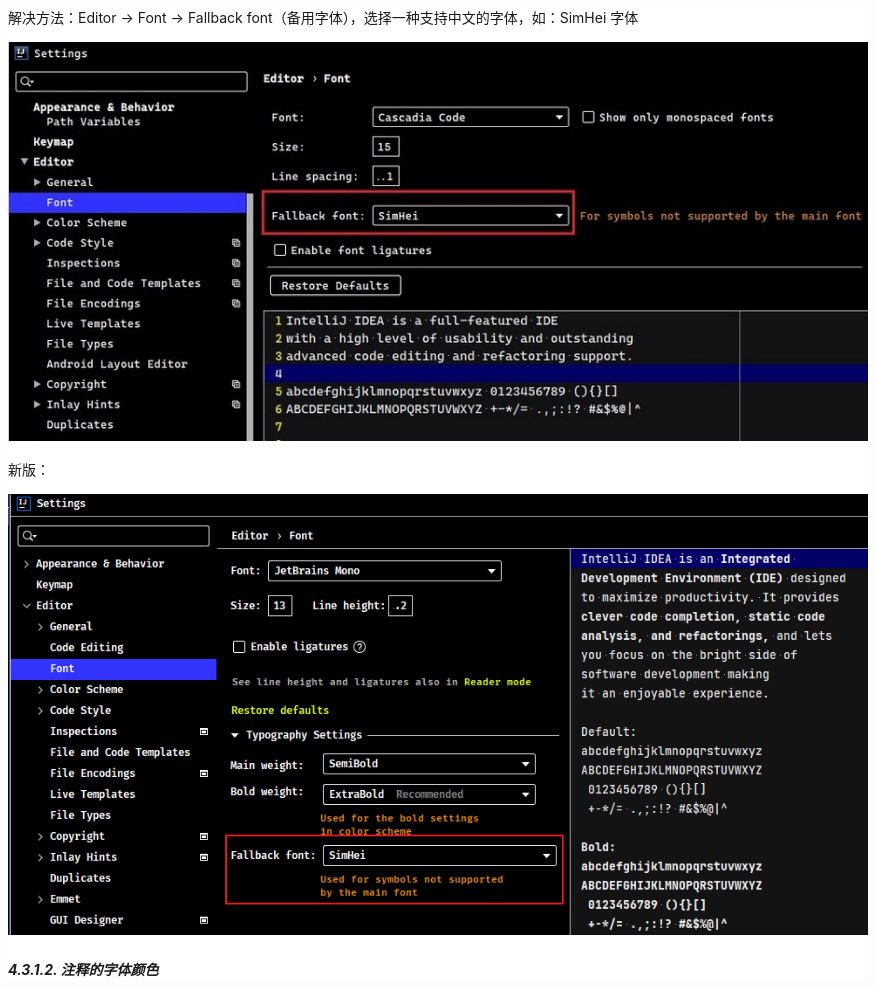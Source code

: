 解决方法：Editor -> Font -> Fallback font（备用字体），选择一种支持中文的字体，如：SimHei 字体

![](images/20201105160145406_6013.jpg)

新版：

![](images/87961422237951.png)

##### 4.3.1.2. 注释的字体颜色
